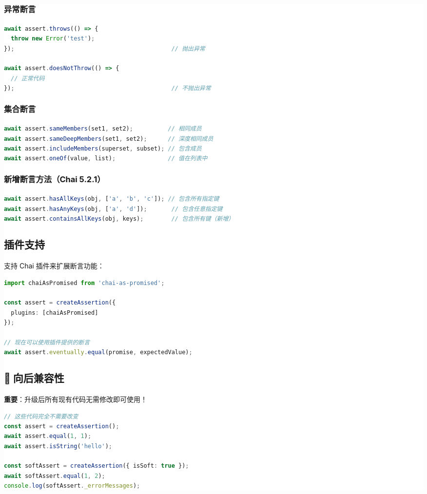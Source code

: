 ### 异常断言
```typescript
await assert.throws(() => {
  throw new Error('test');
});                                             // 抛出异常

await assert.doesNotThrow(() => {
  // 正常代码
});                                             // 不抛出异常
```

### 集合断言
```typescript
await assert.sameMembers(set1, set2);          // 相同成员
await assert.sameDeepMembers(set1, set2);      // 深度相同成员
await assert.includeMembers(superset, subset); // 包含成员
await assert.oneOf(value, list);               // 值在列表中
```

### 新增断言方法（Chai 5.2.1）
```typescript
await assert.hasAllKeys(obj, ['a', 'b', 'c']); // 包含所有指定键
await assert.hasAnyKeys(obj, ['a', 'd']);       // 包含任意指定键
await assert.containsAllKeys(obj, keys);        // 包含所有键（新增）
```

## 插件支持

支持 Chai 插件来扩展断言功能：

```typescript
import chaiAsPromised from 'chai-as-promised';

const assert = createAssertion({
  plugins: [chaiAsPromised]
});

// 现在可以使用插件提供的断言
await assert.eventually.equal(promise, expectedValue);
```

## 🔄 向后兼容性

**重要**：升级后所有现有代码无需修改即可使用！

```typescript
// 这些代码完全不需要改变
const assert = createAssertion();
await assert.equal(1, 1);
await assert.isString('hello');

const softAssert = createAssertion({ isSoft: true });
await softAssert.equal(1, 2);
console.log(softAssert._errorMessages);
```
